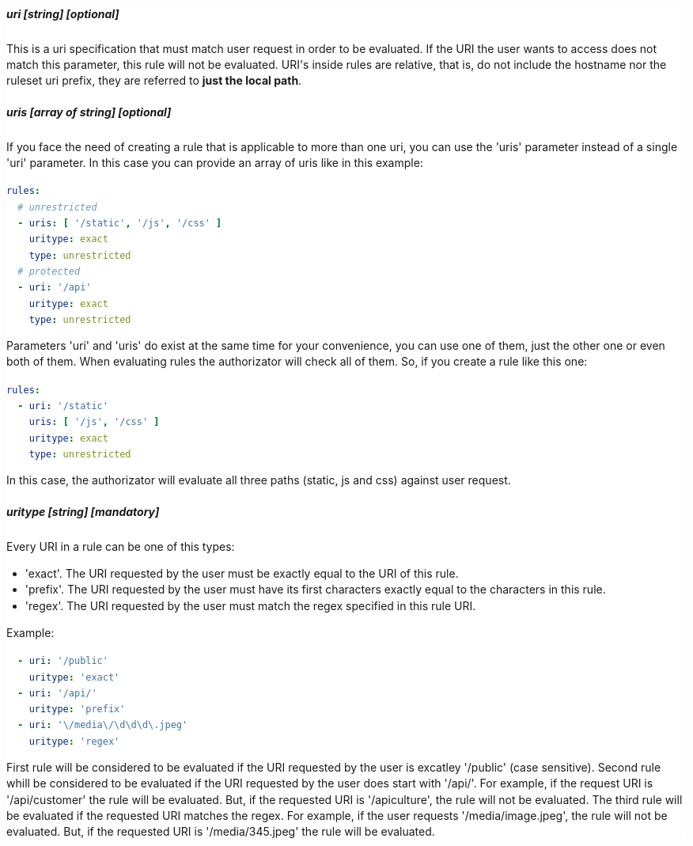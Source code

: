 ##### uri [string] [optional]
This is a uri specification that must match user request in order to be evaluated. If the URI the user wants to access does not match this parameter, this rule will not be evaluated. URI's inside rules are relative, that is, do not include the hostname nor the ruleset uri prefix, they are referred to **just the local path**.

##### uris [array of string] [optional]
If you face the need of creating a rule that is applicable to more than one uri, you can use the 'uris' parameter instead of a single 'uri' parameter. In this case you can provide an array of uris like in this example:

```yaml
rules: 
  # unrestricted
  - uris: [ '/static', '/js', '/css' ]
    uritype: exact
    type: unrestricted
  # protected
  - uri: '/api'
    uritype: exact
    type: unrestricted
```

Parameters 'uri' and 'uris' do exist at the same time for your convenience, you can use one of them, just the other one or even both of them. When evaluating rules the authorizator will check all of them. So, if you create a rule like this one:

```yaml
rules:
  - uri: '/static'
    uris: [ '/js', '/css' ]
    uritype: exact
    type: unrestricted
```

In this case, the authorizator will evaluate all three paths (static, js and css) against user request.

##### uritype [string] [mandatory]
Every URI in a rule can be one of this types:

  - 'exact'. The URI requested by the user must be exactly equal to the URI of this rule.
  - 'prefix'. The URI requested by the user must have its first characters exactly equal to the characters in this rule.
  - 'regex'. The URI requested by the user must match the regex specified in this rule URI.

Example:
```yaml
  - uri: '/public'
    uritype: 'exact'
  - uri: '/api/'
    uritype: 'prefix'
  - uri: '\/media\/\d\d\d\.jpeg'
    uritype: 'regex'
```
First rule will be considered to be evaluated if the URI requested by the user is excatley '/public' (case sensitive).
Second rule whill be considered to be evaluated if the URI requested by the user does start with '/api/'. For example, if the request URI is '/api/customer' the rule will be evaluated. But, if the requested URI is '/apiculture', the rule will not be evaluated.
The third rule will be evaluated if the requested URI matches the regex. For example, if the user requests '/media/image.jpeg', the rule will not be evaluated. But, if the requested URI is '/media/345.jpeg' the rule will be evaluated.
